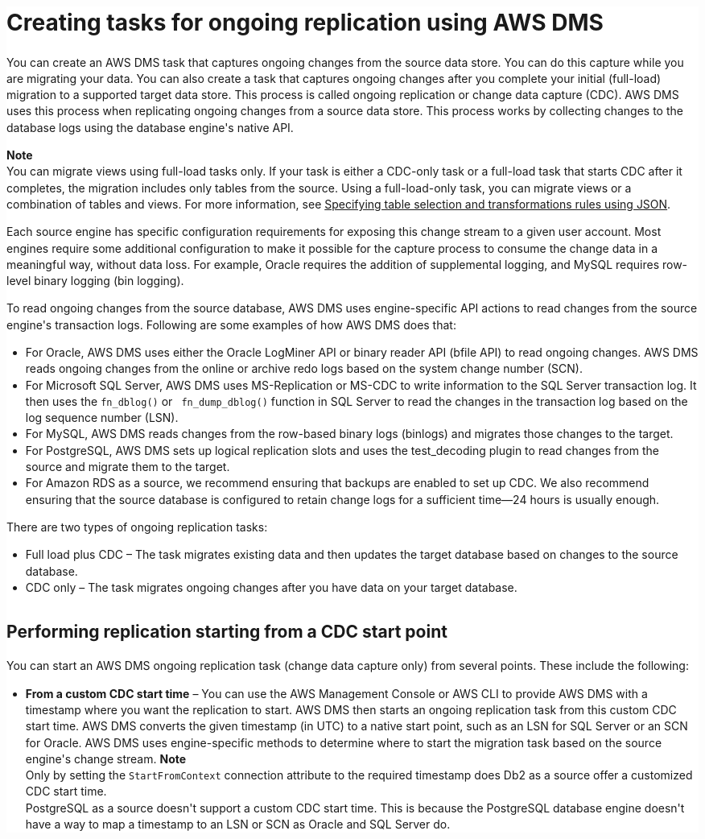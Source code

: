 # Creating tasks for ongoing replication using AWS DMS<a name="CHAP_Task.CDC"></a>

You can create an AWS DMS task that captures ongoing changes from the source data store\. You can do this capture while you are migrating your data\. You can also create a task that captures ongoing changes after you complete your initial \(full\-load\) migration to a supported target data store\. This process is called ongoing replication or change data capture \(CDC\)\. AWS DMS uses this process when replicating ongoing changes from a source data store\. This process works by collecting changes to the database logs using the database engine's native API\. 

**Note**  
You can migrate views using full\-load tasks only\. If your task is either a CDC\-only task or a full\-load task that starts CDC after it completes, the migration includes only tables from the source\. Using a full\-load\-only task, you can migrate views or a combination of tables and views\. For more information, see [ Specifying table selection and transformations rules using JSON](CHAP_Tasks.CustomizingTasks.TableMapping.SelectionTransformation.md)\.

Each source engine has specific configuration requirements for exposing this change stream to a given user account\. Most engines require some additional configuration to make it possible for the capture process to consume the change data in a meaningful way, without data loss\. For example, Oracle requires the addition of supplemental logging, and MySQL requires row\-level binary logging \(bin logging\)\. 

 To read ongoing changes from the source database, AWS DMS uses engine\-specific API actions to read changes from the source engine's transaction logs\. Following are some examples of how AWS DMS does that: 
+ For Oracle, AWS DMS uses either the Oracle LogMiner API or binary reader API \(bfile API\) to read ongoing changes\. AWS DMS reads ongoing changes from the online or archive redo logs based on the system change number \(SCN\)\. 
+ For Microsoft SQL Server, AWS DMS uses MS\-Replication or MS\-CDC to write information to the SQL Server transaction log\. It then uses the `fn_dblog()` or ` fn_dump_dblog()` function in SQL Server to read the changes in the transaction log based on the log sequence number \(LSN\)\. 
+ For MySQL, AWS DMS reads changes from the row\-based binary logs \(binlogs\) and migrates those changes to the target\.
+ For PostgreSQL, AWS DMS sets up logical replication slots and uses the test\_decoding plugin to read changes from the source and migrate them to the target\.
+ For Amazon RDS as a source, we recommend ensuring that backups are enabled to set up CDC\. We also recommend ensuring that the source database is configured to retain change logs for a sufficient time—24 hours is usually enough\.

There are two types of ongoing replication tasks:
+ Full load plus CDC – The task migrates existing data and then updates the target database based on changes to the source database\.
+ CDC only – The task migrates ongoing changes after you have data on your target database\.

## Performing replication starting from a CDC start point<a name="CHAP_Task.CDC.StartPoint"></a>

You can start an AWS DMS ongoing replication task \(change data capture only\) from several points\. These include the following: 
+  **From a custom CDC start time** – You can use the AWS Management Console or AWS CLI to provide AWS DMS with a timestamp where you want the replication to start\. AWS DMS then starts an ongoing replication task from this custom CDC start time\. AWS DMS converts the given timestamp \(in UTC\) to a native start point, such as an LSN for SQL Server or an SCN for Oracle\. AWS DMS uses engine\-specific methods to determine where to start the migration task based on the source engine's change stream\. 
**Note**  
Only by setting the `StartFromContext` connection attribute to the required timestamp does Db2 as a source offer a customized CDC start time\.  
PostgreSQL as a source doesn't support a custom CDC start time\. This is because the PostgreSQL database engine doesn't have a way to map a timestamp to an LSN or SCN as Oracle and SQL Server do\. 